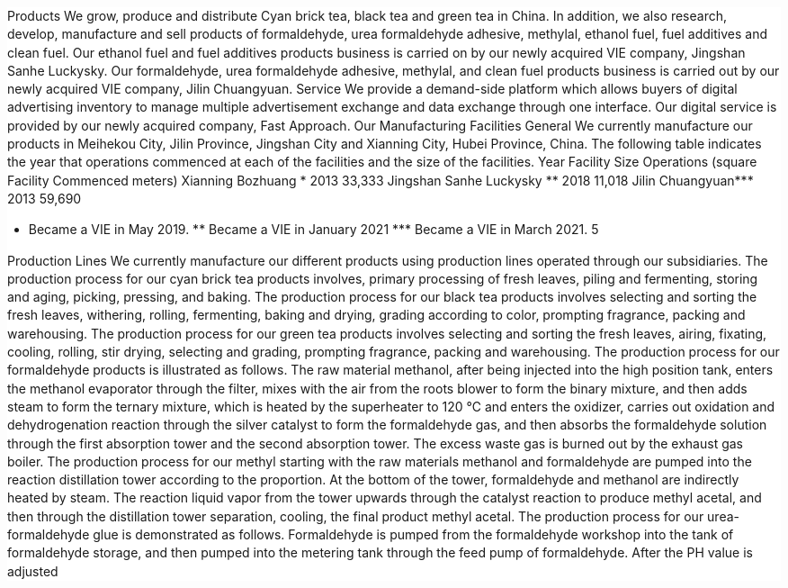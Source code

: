 Products
We grow, produce and distribute Cyan brick tea, black tea and green tea in China. In addition, we also research, develop, manufacture and sell
products of formaldehyde, urea formaldehyde adhesive, methylal, ethanol fuel, fuel additives and clean fuel.
Our ethanol fuel and fuel additives products business is carried on by our newly acquired VIE company, Jingshan Sanhe Luckysky.
Our formaldehyde, urea formaldehyde adhesive, methylal, and clean fuel products business is carried out by our newly acquired VIE company, Jilin
Chuangyuan.
Service
We provide a demand-side platform which allows buyers of digital advertising inventory to manage multiple advertisement exchange and data
exchange through one interface.
Our digital service is provided by our newly acquired company, Fast Approach.
Our Manufacturing Facilities
General
We currently manufacture our products in Meihekou City, Jilin Province, Jingshan City and Xianning City, Hubei Province, China.
The following table indicates the year that operations commenced at each of the facilities and the size of the facilities.
Year Facility Size
Operations (square
Facility Commenced meters)
Xianning Bozhuang * 2013 33,333
Jingshan Sanhe Luckysky ** 2018 11,018
Jilin Chuangyuan*** 2013 59,690
* Became a VIE in May 2019.
** Became a VIE in January 2021
*** Became a VIE in March 2021.
5

Production Lines
We currently manufacture our different products using production lines operated through our subsidiaries.
The production process for our cyan brick tea products involves, primary processing of fresh leaves, piling and fermenting, storing and aging,
picking, pressing, and baking. The production process for our black tea products involves selecting and sorting the fresh leaves, withering, rolling,
fermenting, baking and drying, grading according to color, prompting fragrance, packing and warehousing. The production process for our green
tea products involves selecting and sorting the fresh leaves, airing, fixating, cooling, rolling, stir drying, selecting and grading, prompting
fragrance, packing and warehousing.
The production process for our formaldehyde products is illustrated as follows. The raw material methanol, after being injected into the high
position tank, enters the methanol evaporator through the filter, mixes with the air from the roots blower to form the binary mixture, and then adds
steam to form the ternary mixture, which is heated by the superheater to 120 ℃ and enters the oxidizer, carries out oxidation and dehydrogenation
reaction through the silver catalyst to form the formaldehyde gas, and then absorbs the formaldehyde solution through the first absorption tower
and the second absorption tower. The excess waste gas is burned out by the exhaust gas boiler.
The production process for our methyl starting with the raw materials methanol and formaldehyde are pumped into the reaction distillation tower
according to the proportion. At the bottom of the tower, formaldehyde and methanol are indirectly heated by steam. The reaction liquid vapor from
the tower upwards through the catalyst reaction to produce methyl acetal, and then through the distillation tower separation, cooling, the final
product methyl acetal.
The production process for our urea-formaldehyde glue is demonstrated as follows. Formaldehyde is pumped from the formaldehyde workshop into
the tank of formaldehyde storage, and then pumped into the metering tank through the feed pump of formaldehyde. After the PH value is adjusted